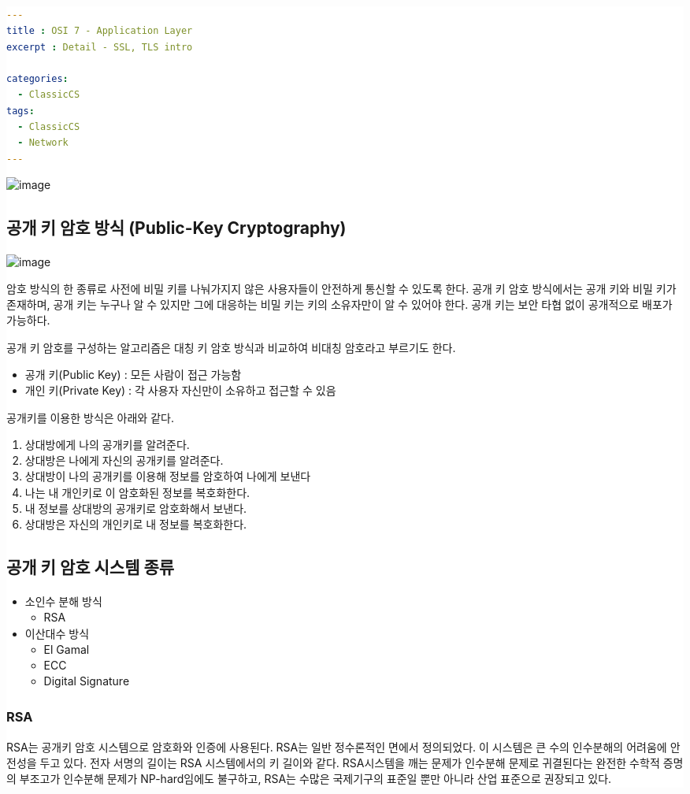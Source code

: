 ```yaml
---
title : OSI 7 - Application Layer
excerpt : Detail - SSL, TLS intro

categories:
  - ClassicCS
tags:
  - ClassicCS
  - Network
--- 
```


![image](https://user-images.githubusercontent.com/34998051/68601124-138a2b00-04e7-11ea-9ecb-4f20e44e2201.png)



## 공개 키 암호 방식 (Public-Key Cryptography)


![image](https://user-images.githubusercontent.com/44635266/68072233-b72c5a80-fdc6-11e9-862e-f91653ba78c9.png)

암호 방식의 한 종류로 사전에 비밀 키를 나눠가지지 않은 사용자들이 안전하게 통신할 수 있도록 한다. 공개 키 암호 방식에서는 공개 키와 비밀 키가 존재하며, 공개 키는 누구나 알 수 있지만 그에 대응하는 비밀 키는 키의 소유자만이 알 수 있어야 한다. 공개 키는 보안 타협 없이 공개적으로 배포가 가능하다.

공개 키 암호를 구성하는 알고리즘은 대칭 키 암호 방식과 비교하여 비대칭 암호라고 부르기도 한다.

* 공개 키(Public Key) : 모든 사람이 접근 가능함
* 개인 키(Private Key) : 각 사용자 자신만이 소유하고 접근할 수 있음

공개키를 이용한 방식은 아래와 같다.

1. 상대방에게 나의 공개키를 알려준다.
2. 상대방은 나에게 자신의 공개키를 알려준다.
3. 상대방이 나의 공개키를 이용해 정보를 암호하여 나에게 보낸다
4. 나는 내 개인키로 이 암호화된 정보를 복호화한다.
5. 내 정보를 상대방의 공개키로 암호화해서 보낸다.
6. 상대방은 자신의 개인키로 내 정보를 복호화한다.

## 공개 키 암호 시스템 종류

* 소인수 분해 방식
  * RSA
* 이산대수 방식
  * El Gamal
  * ECC
  * Digital Signature

### RSA

RSA는 공개키 암호 시스템으로 암호화와 인증에 사용된다. RSA는 일반 정수론적인 면에서 정의되었다. 이 시스템은 큰 수의 인수분해의 어려움에 안전성을 두고 있다. 전자 서명의 길이는 RSA 시스템에서의 키 길이와 같다. RSA시스템을 깨는 문제가 인수분해 문제로 귀결된다는 완전한 수학적 증명의 부조고가 인수분해 문제가 NP-hard임에도 불구하고, RSA는 수많은 국제기구의 표준일 뿐만 아니라 산업 표준으로 권장되고 있다.

